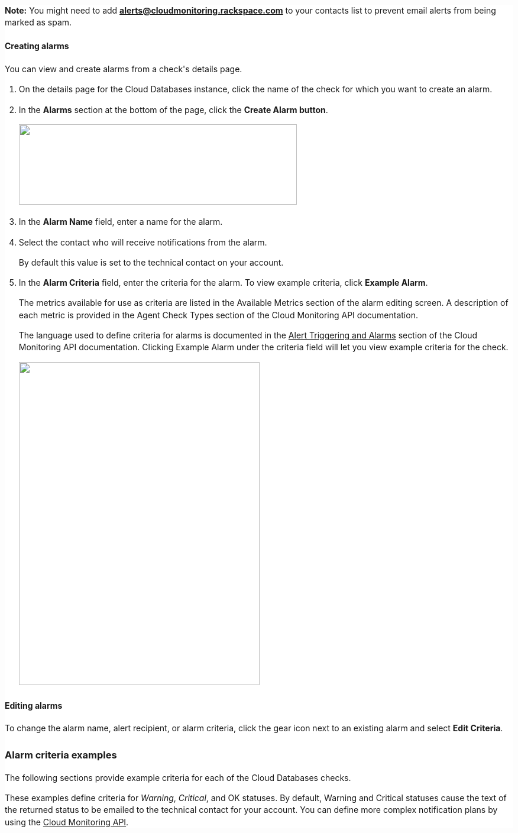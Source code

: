 **Note:** You might need to add **alerts@cloudmonitoring.rackspace.com**
to your contacts list to prevent email alerts from being marked as spam.

#### Creating alarms

You can view and create alarms from a check's details page.

1.  On the details page for the Cloud Databases instance, click the name
    of the check for which you want to create an alarm.
2.  In the **Alarms** section at the bottom of the page, click the
    **Create Alarm button**.

    <img src="https://8026b2e3760e2433679c-fffceaebb8c6ee053c935e8915a3fbe7.ssl.cf2.rackcdn.com/field/image/dbfilesystemalarm.png" width="470" height="136" />

3.  In the **Alarm Name** field, enter a name for the alarm.
4.  Select the contact who will receive notifications from the alarm.

    By default this value is set to the technical contact on
    your account.

5.  In the **Alarm Criteria** field, enter the criteria for the alarm.
    To view example criteria, click **Example Alarm**.

    The metrics available for use as criteria are listed in the
    Available Metrics section of the alarm editing screen. A description
    of each metric is provided in the Agent Check Types section of the
    Cloud Monitoring API documentation.

    The language used to define criteria for alarms is documented in the
    [Alert Triggering and
    Alarms](http://docs.rackspace.com/cm/api/v1.0/cm-devguide/content/appendix-check-types-agent.html)
    section of the Cloud Monitoring API documentation. Clicking Example
    Alarm under the criteria field will let you view example criteria
    for the check.

    <img src="https://8026b2e3760e2433679c-fffceaebb8c6ee053c935e8915a3fbe7.ssl.cf2.rackcdn.com/field/image/dbcpualarm.png" width="407" height="546" />

#### Editing alarms

To change the alarm name, alert recipient, or alarm criteria, click the
gear icon next to an existing alarm and select **Edit Criteria**.



### Alarm criteria examples

The following sections provide example criteria for each of the Cloud
Databases checks.

These examples define criteria for *Warning*, *Critical*, and OK
statuses. By default, Warning and Critical statuses cause the text of
the returned status to be emailed to the technical contact for your
account. You can define more complex notification plans by using the
[Cloud Monitoring
API](http://docs.rackspace.com/cm/api/v1.0/cm-devguide/content/service-notification-plans.html).
